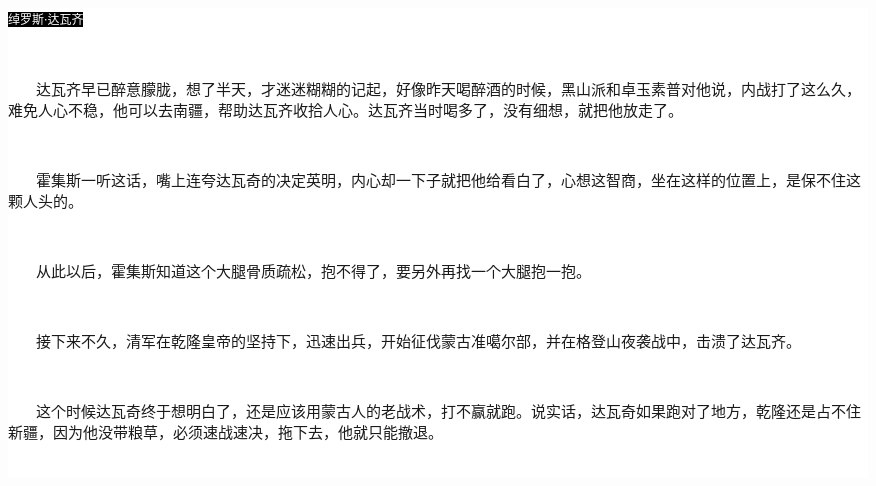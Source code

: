 <span style="font-size: 15px;">
</span>
<span style="font-size: 12px;background-color: rgb(0, 0, 0);color: rgb(255, 255, 255);">
          绰罗斯·达瓦齐
         </span>
</p>
<p style="text-indent: 2em;line-height: 1.5em;">
<span style="font-size: 15px;">
<br/>
</span>
</p>
<p style="text-indent: 2em;line-height: 1.5em;">
<span style="font-size: 15px;">
          达瓦齐早已醉意朦胧，想了半天，才迷迷糊糊的记起，好像昨天喝醉酒的时候，黑山派和卓玉素普对他说，内战打了这么久，难免人心不稳，他可以去南疆，帮助达瓦齐收拾人心。达瓦齐当时喝多了，没有细想，就把他放走了。
         </span>
</p>
<p style="text-indent: 2em;line-height: 1.5em;">
<span style="font-size: 15px;">
<br/>
</span>
</p>
<p style="text-indent: 2em;line-height: 1.5em;">
<span style="font-size: 15px;">
          霍集斯一听这话，嘴上连夸达瓦奇的决定英明，内心却一下子就把他给看白了，心想这智商，坐在这样的位置上，是保不住这颗人头的。
         </span>
</p>
<p style="text-indent: 2em;line-height: 1.5em;">
<span style="font-size: 15px;">
<br/>
</span>
</p>
<p style="text-indent: 2em;line-height: 1.5em;">
<span style="font-size: 15px;">
          从此以后，霍集斯知道这个大腿骨质疏松，抱不得了，要另外再找一个大腿抱一抱。
         </span>
</p>
<p style="text-indent: 2em;line-height: 1.5em;">
<span style="font-size: 15px;">
<br/>
</span>
</p>
<p style="text-indent: 2em;line-height: 1.5em;">
<span style="font-size: 15px;">
          接下来不久，清军在乾隆皇帝的坚持下，迅速出兵，开始征伐蒙古准噶尔部，并在格登山夜袭战中，击溃了达瓦齐。
         </span>
</p>
<p style="text-indent: 2em;line-height: 1.5em;">
<span style="font-size: 15px;">
<br/>
</span>
</p>
<p style="text-indent: 2em;line-height: 1.5em;">
<span style="font-size: 15px;">
          这个时候达瓦奇终于想明白了，还是应该用蒙古人的老战术，打不赢就跑。说实话，达瓦奇如果跑对了地方，乾隆还是占不住新疆，因为他没带粮草，必须速战速决，拖下去，他就只能撤退。
         </span>
</p>
<p style="text-indent: 2em;line-height: 1.5em;">
<span style="font-size: 15px;">
<br/>
</span>
</p>
<p style="text-indent: 2em;line-height: 1.5em;">
<span style="font-size: 15px;">
